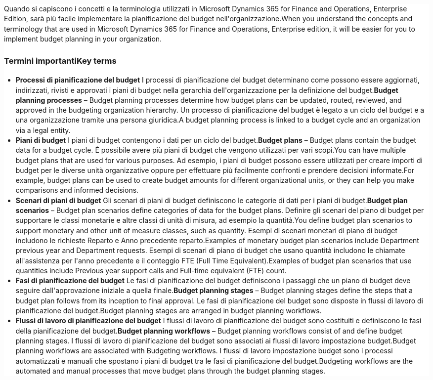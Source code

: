 <span data-ttu-id="e0bd6-108">Quando si capiscono i concetti e la terminologia utilizzati in Microsoft Dynamics 365 for Finance and Operations, Enterprise Edition, sarà più facile implementare la pianificazione del budget nell'organizzazione.</span><span class="sxs-lookup"><span data-stu-id="e0bd6-108">When you understand the concepts and terminology that are used in Microsoft Dynamics 365 for Finance and Operations, Enterprise edition, it will be easier for you to implement budget planning in your organization.</span></span>

### <a name="key-terms"></a><span data-ttu-id="e0bd6-109">Termini importanti</span><span class="sxs-lookup"><span data-stu-id="e0bd6-109">Key terms</span></span>

-   <span data-ttu-id="e0bd6-110">**Processi di pianificazione del budget** I processi di pianificazione del budget determinano come possono essere aggiornati, indirizzati, rivisti e approvati i piani di budget nella gerarchia dell'organizzazione per la definizione del budget.</span><span class="sxs-lookup"><span data-stu-id="e0bd6-110">**Budget planning processes** – Budget planning processes determine how budget plans can be updated, routed, reviewed, and approved in the budgeting organization hierarchy.</span></span> <span data-ttu-id="e0bd6-111">Un processo di pianificazione del budget è legato a un ciclo del budget e a una organizzazione tramite una persona giuridica.</span><span class="sxs-lookup"><span data-stu-id="e0bd6-111">A budget planning process is linked to a budget cycle and an organization via a legal entity.</span></span>
-   <span data-ttu-id="e0bd6-112">**Piani di budget** I piani di budget contengono i dati per un ciclo del budget.</span><span class="sxs-lookup"><span data-stu-id="e0bd6-112">**Budget plans** – Budget plans contain the budget data for a budget cycle.</span></span> <span data-ttu-id="e0bd6-113">È possibile avere più piani di budget che vengono utilizzati per vari scopi.</span><span class="sxs-lookup"><span data-stu-id="e0bd6-113">You can have multiple budget plans that are used for various purposes.</span></span> <span data-ttu-id="e0bd6-114">Ad esempio, i piani di budget possono essere utilizzati per creare importi di budget per le diverse unità organizzative oppure per effettuare più facilmente confronti e prendere decisioni informate.</span><span class="sxs-lookup"><span data-stu-id="e0bd6-114">For example, budget plans can be used to create budget amounts for different organizational units, or they can help you make comparisons and informed decisions.</span></span>
-   <span data-ttu-id="e0bd6-115">**Scenari di piani di budget** Gli scenari di piani di budget definiscono le categorie di dati per i piani di budget.</span><span class="sxs-lookup"><span data-stu-id="e0bd6-115">**Budget plan scenarios** – Budget plan scenarios define categories of data for the budget plans.</span></span> <span data-ttu-id="e0bd6-116">Definire gli scenari del piano di budget per supportare le classi monetarie e altre classi di unità di misura, ad esempio la quantità.</span><span class="sxs-lookup"><span data-stu-id="e0bd6-116">You define budget plan scenarios to support monetary and other unit of measure classes, such as quantity.</span></span> <span data-ttu-id="e0bd6-117">Esempi di scenari monetari di piano di budget includono le richieste Reparto e Anno precedente reparto.</span><span class="sxs-lookup"><span data-stu-id="e0bd6-117">Examples of monetary budget plan scenarios include Department previous year and Department requests.</span></span> <span data-ttu-id="e0bd6-118">Esempi di scenari di piano di budget che usano quantità includono le chiamate all'assistenza per l'anno precedente e il conteggio FTE (Full Time Equivalent).</span><span class="sxs-lookup"><span data-stu-id="e0bd6-118">Examples of budget plan scenarios that use quantities include Previous year support calls and Full-time equivalent (FTE) count.</span></span>
-   <span data-ttu-id="e0bd6-119">**Fasi di pianificazione del budget** Le fasi di pianificazione del budget definiscono i passaggi che un piano di budget deve seguire dall'approvazione iniziale a quella finale.</span><span class="sxs-lookup"><span data-stu-id="e0bd6-119">**Budget planning stages** – Budget planning stages define the steps that a budget plan follows from its inception to final approval.</span></span> <span data-ttu-id="e0bd6-120">Le fasi di pianificazione del budget sono disposte in flussi di lavoro di pianificazione del budget.</span><span class="sxs-lookup"><span data-stu-id="e0bd6-120">Budget planning stages are arranged in budget planning workflows.</span></span>
-   <span data-ttu-id="e0bd6-121">**Flussi di lavoro di pianificazione del budget** I flussi di lavoro di pianificazione del budget sono costituiti e definiscono le fasi della pianificazione del budget.</span><span class="sxs-lookup"><span data-stu-id="e0bd6-121">**Budget planning workflows** – Budget planning workflows consist of and define budget planning stages.</span></span> <span data-ttu-id="e0bd6-122">I flussi di lavoro di pianificazione del budget sono associati ai flussi di lavoro impostazione budget.</span><span class="sxs-lookup"><span data-stu-id="e0bd6-122">Budget planning workflows are associated with Budgeting workflows.</span></span> <span data-ttu-id="e0bd6-123">I flussi di lavoro impostazione budget sono i processi automatizzati e manuali che spostano i piani di budget tra le fasi di pianificazione del budget.</span><span class="sxs-lookup"><span data-stu-id="e0bd6-123">Budgeting workflows are the automated and manual processes that move budget plans through the budget planning stages.</span></span>
